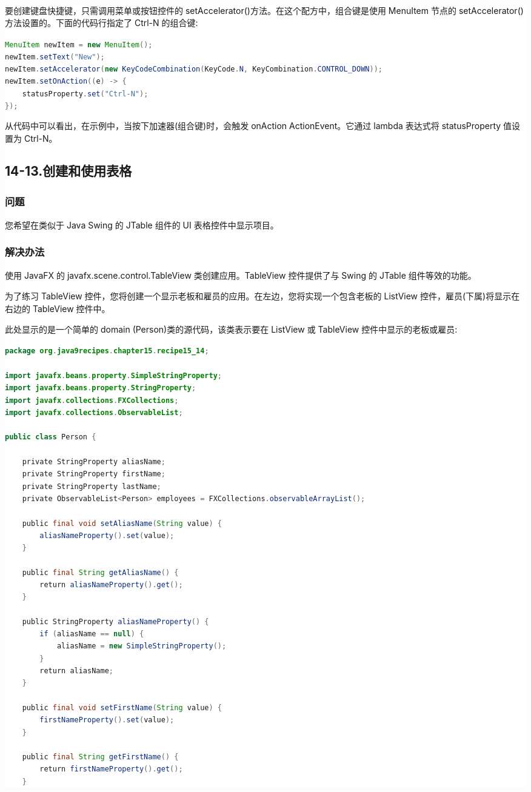 要创建键盘快捷键，只需调用菜单或按钮控件的 setAccelerator()方法。在这个配方中，组合键是使用 MenuItem 节点的 setAccelerator()方法设置的。下面的代码行指定了 Ctrl-N 的组合键:

```java
MenuItem newItem = new MenuItem();
newItem.setText("New");
newItem.setAccelerator(new KeyCodeCombination(KeyCode.N, KeyCombination.CONTROL_DOWN));
newItem.setOnAction((e) -> {
    statusProperty.set("Ctrl-N");
});
```

从代码中可以看出，在示例中，当按下加速器(组合键)时，会触发 onAction ActionEvent。它通过 lambda 表达式将 statusProperty 值设置为 Ctrl-N。

## 14-13.创建和使用表格

### 问题

您希望在类似于 Java Swing 的 JTable 组件的 UI 表格控件中显示项目。

### 解决办法

使用 JavaFX 的 javafx.scene.control.TableView 类创建应用。TableView 控件提供了与 Swing 的 JTable 组件等效的功能。

为了练习 TableView 控件，您将创建一个显示老板和雇员的应用。在左边，您将实现一个包含老板的 ListView 控件，雇员(下属)将显示在右边的 TableView 控件中。

此处显示的是一个简单的 domain (Person)类的源代码，该类表示要在 ListView 或 TableView 控件中显示的老板或雇员:

```java
package org.java9recipes.chapter15.recipe15_14;

import javafx.beans.property.SimpleStringProperty;
import javafx.beans.property.StringProperty;
import javafx.collections.FXCollections;
import javafx.collections.ObservableList;

public class Person {

    private StringProperty aliasName;
    private StringProperty firstName;
    private StringProperty lastName;
    private ObservableList<Person> employees = FXCollections.observableArrayList();

    public final void setAliasName(String value) {
        aliasNameProperty().set(value);
    }

    public final String getAliasName() {
        return aliasNameProperty().get();
    }

    public StringProperty aliasNameProperty() {
        if (aliasName == null) {
            aliasName = new SimpleStringProperty();
        }
        return aliasName;
    }

    public final void setFirstName(String value) {
        firstNameProperty().set(value);
    }

    public final String getFirstName() {
        return firstNameProperty().get();
    }

```